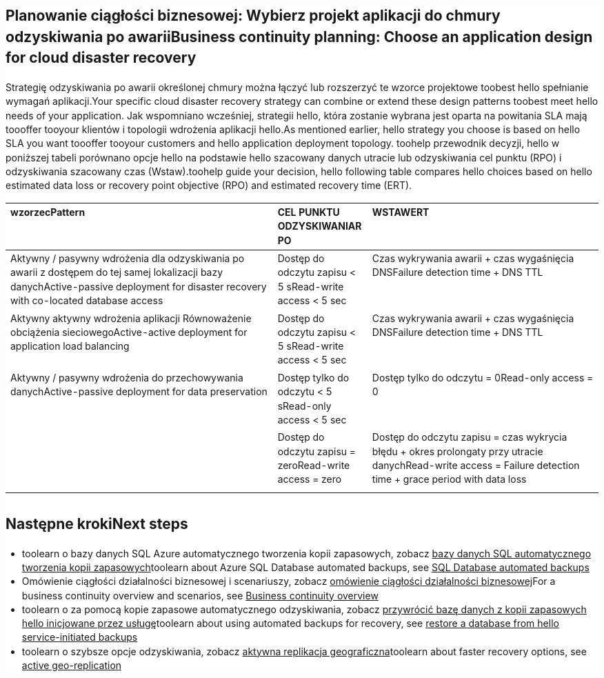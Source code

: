 ## <a name="business-continuity-planning-choose-an-application-design-for-cloud-disaster-recovery"></a><span data-ttu-id="f7968-220">Planowanie ciągłości biznesowej: Wybierz projekt aplikacji do chmury odzyskiwania po awarii</span><span class="sxs-lookup"><span data-stu-id="f7968-220">Business continuity planning: Choose an application design for cloud disaster recovery</span></span>
<span data-ttu-id="f7968-221">Strategię odzyskiwania po awarii określonej chmury można łączyć lub rozszerzyć te wzorce projektowe toobest hello spełnianie wymagań aplikacji.</span><span class="sxs-lookup"><span data-stu-id="f7968-221">Your specific cloud disaster recovery strategy can combine or extend these design patterns toobest meet hello needs of your application.</span></span>  <span data-ttu-id="f7968-222">Jak wspomniano wcześniej, strategii hello, która zostanie wybrana jest oparta na powitania SLA mają toooffer tooyour klientów i topologii wdrożenia aplikacji hello.</span><span class="sxs-lookup"><span data-stu-id="f7968-222">As mentioned earlier, hello strategy you choose is based on hello SLA you want toooffer tooyour customers and hello application deployment topology.</span></span> <span data-ttu-id="f7968-223">toohelp przewodnik decyzji, hello w poniższej tabeli porównano opcje hello na podstawie hello szacowany danych utracie lub odzyskiwania cel punktu (RPO) i odzyskiwania szacowany czas (Wstaw).</span><span class="sxs-lookup"><span data-stu-id="f7968-223">toohelp guide your decision, hello following table compares hello choices based on hello estimated data loss or recovery point objective (RPO) and estimated recovery time (ERT).</span></span>

| <span data-ttu-id="f7968-224">wzorzec</span><span class="sxs-lookup"><span data-stu-id="f7968-224">Pattern</span></span> | <span data-ttu-id="f7968-225">CEL PUNKTU ODZYSKIWANIA</span><span class="sxs-lookup"><span data-stu-id="f7968-225">RPO</span></span> | <span data-ttu-id="f7968-226">WSTAW</span><span class="sxs-lookup"><span data-stu-id="f7968-226">ERT</span></span> |
|:--- |:--- |:--- |
| <span data-ttu-id="f7968-227">Aktywny / pasywny wdrożenia dla odzyskiwania po awarii z dostępem do tej samej lokalizacji bazy danych</span><span class="sxs-lookup"><span data-stu-id="f7968-227">Active-passive deployment for disaster recovery with co-located database access</span></span> |<span data-ttu-id="f7968-228">Dostęp do odczytu zapisu < 5 s</span><span class="sxs-lookup"><span data-stu-id="f7968-228">Read-write access < 5 sec</span></span> |<span data-ttu-id="f7968-229">Czas wykrywania awarii + czas wygaśnięcia DNS</span><span class="sxs-lookup"><span data-stu-id="f7968-229">Failure detection time + DNS TTL</span></span> |
| <span data-ttu-id="f7968-230">Aktywny aktywny wdrożenia aplikacji Równoważenie obciążenia sieciowego</span><span class="sxs-lookup"><span data-stu-id="f7968-230">Active-active deployment for application load balancing</span></span> |<span data-ttu-id="f7968-231">Dostęp do odczytu zapisu < 5 s</span><span class="sxs-lookup"><span data-stu-id="f7968-231">Read-write access < 5 sec</span></span> |<span data-ttu-id="f7968-232">Czas wykrywania awarii + czas wygaśnięcia DNS</span><span class="sxs-lookup"><span data-stu-id="f7968-232">Failure detection time + DNS TTL</span></span> |
| <span data-ttu-id="f7968-233">Aktywny / pasywny wdrożenia do przechowywania danych</span><span class="sxs-lookup"><span data-stu-id="f7968-233">Active-passive deployment for data preservation</span></span> |<span data-ttu-id="f7968-234">Dostęp tylko do odczytu < 5 s</span><span class="sxs-lookup"><span data-stu-id="f7968-234">Read-only access < 5 sec</span></span> | <span data-ttu-id="f7968-235">Dostęp tylko do odczytu = 0</span><span class="sxs-lookup"><span data-stu-id="f7968-235">Read-only access = 0</span></span> |
||<span data-ttu-id="f7968-236">Dostęp do odczytu zapisu = zero</span><span class="sxs-lookup"><span data-stu-id="f7968-236">Read-write access = zero</span></span> | <span data-ttu-id="f7968-237">Dostęp do odczytu zapisu = czas wykrycia błędu + okres prolongaty przy utracie danych</span><span class="sxs-lookup"><span data-stu-id="f7968-237">Read-write access = Failure detection time + grace period with data loss</span></span> |
|||

## <a name="next-steps"></a><span data-ttu-id="f7968-238">Następne kroki</span><span class="sxs-lookup"><span data-stu-id="f7968-238">Next steps</span></span>
* <span data-ttu-id="f7968-239">toolearn o bazy danych SQL Azure automatycznego tworzenia kopii zapasowych, zobacz [bazy danych SQL automatycznego tworzenia kopii zapasowych](sql-database-automated-backups.md)</span><span class="sxs-lookup"><span data-stu-id="f7968-239">toolearn about Azure SQL Database automated backups, see [SQL Database automated backups](sql-database-automated-backups.md)</span></span>
* <span data-ttu-id="f7968-240">Omówienie ciągłości działalności biznesowej i scenariuszy, zobacz [omówienie ciągłości działalności biznesowej](sql-database-business-continuity.md)</span><span class="sxs-lookup"><span data-stu-id="f7968-240">For a business continuity overview and scenarios, see [Business continuity overview](sql-database-business-continuity.md)</span></span>
* <span data-ttu-id="f7968-241">toolearn o za pomocą kopie zapasowe automatycznego odzyskiwania, zobacz [przywrócić bazę danych z kopii zapasowych hello inicjowane przez usługę](sql-database-recovery-using-backups.md)</span><span class="sxs-lookup"><span data-stu-id="f7968-241">toolearn about using automated backups for recovery, see [restore a database from hello service-initiated backups](sql-database-recovery-using-backups.md)</span></span>
* <span data-ttu-id="f7968-242">toolearn o szybsze opcje odzyskiwania, zobacz [aktywna replikacja geograficzna](sql-database-geo-replication-overview.md)</span><span class="sxs-lookup"><span data-stu-id="f7968-242">toolearn about faster recovery options, see [active geo-replication](sql-database-geo-replication-overview.md)</span></span>  